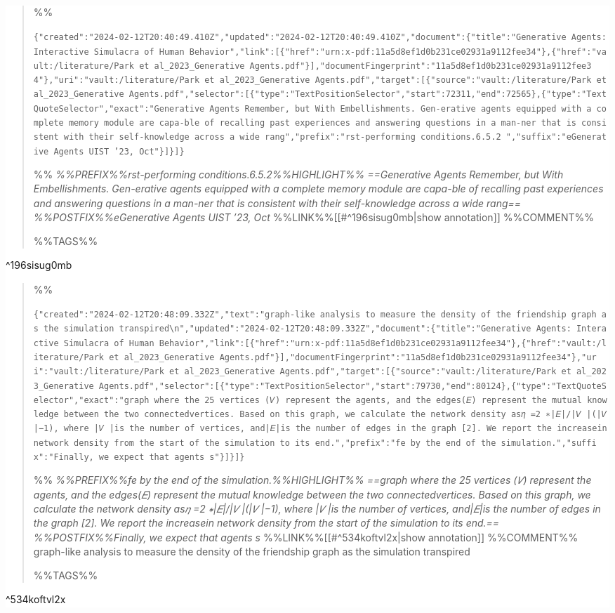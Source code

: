 
>%%
>```annotation-json
>{"created":"2024-02-12T20:40:49.410Z","updated":"2024-02-12T20:40:49.410Z","document":{"title":"Generative Agents: Interactive Simulacra of Human Behavior","link":[{"href":"urn:x-pdf:11a5d8ef1d0b231ce02931a9112fee34"},{"href":"vault:/literature/Park et al_2023_Generative Agents.pdf"}],"documentFingerprint":"11a5d8ef1d0b231ce02931a9112fee34"},"uri":"vault:/literature/Park et al_2023_Generative Agents.pdf","target":[{"source":"vault:/literature/Park et al_2023_Generative Agents.pdf","selector":[{"type":"TextPositionSelector","start":72311,"end":72565},{"type":"TextQuoteSelector","exact":"Generative Agents Remember, but With Embellishments. Gen-erative agents equipped with a complete memory module are capa-ble of recalling past experiences and answering questions in a man-ner that is consistent with their self-knowledge across a wide rang","prefix":"rst-performing conditions.6.5.2 ","suffix":"eGenerative Agents UIST ’23, Oct"}]}]}
>```
>%%
>*%%PREFIX%%rst-performing conditions.6.5.2%%HIGHLIGHT%% ==Generative Agents Remember, but With Embellishments. Gen-erative agents equipped with a complete memory module are capa-ble of recalling past experiences and answering questions in a man-ner that is consistent with their self-knowledge across a wide rang== %%POSTFIX%%eGenerative Agents UIST ’23, Oct*
>%%LINK%%[[#^196sisug0mb|show annotation]]
>%%COMMENT%%
>
>%%TAGS%%
>
^196sisug0mb


>%%
>```annotation-json
>{"created":"2024-02-12T20:48:09.332Z","text":"graph-like analysis to measure the density of the friendship graph as the simulation transpired\n","updated":"2024-02-12T20:48:09.332Z","document":{"title":"Generative Agents: Interactive Simulacra of Human Behavior","link":[{"href":"urn:x-pdf:11a5d8ef1d0b231ce02931a9112fee34"},{"href":"vault:/literature/Park et al_2023_Generative Agents.pdf"}],"documentFingerprint":"11a5d8ef1d0b231ce02931a9112fee34"},"uri":"vault:/literature/Park et al_2023_Generative Agents.pdf","target":[{"source":"vault:/literature/Park et al_2023_Generative Agents.pdf","selector":[{"type":"TextPositionSelector","start":79730,"end":80124},{"type":"TextQuoteSelector","exact":"graph where the 25 vertices (𝑉) represent the agents, and the edges(𝐸) represent the mutual knowledge between the two connectedvertices. Based on this graph, we calculate the network density as𝜂 =2 ∗|𝐸|/|𝑉 |(|𝑉 |−1), where |𝑉 |is the number of vertices, and|𝐸|is the number of edges in the graph [2]. We report the increasein network density from the start of the simulation to its end.","prefix":"fe by the end of the simulation.","suffix":"Finally, we expect that agents s"}]}]}
>```
>%%
>*%%PREFIX%%fe by the end of the simulation.%%HIGHLIGHT%% ==graph where the 25 vertices (𝑉) represent the agents, and the edges(𝐸) represent the mutual knowledge between the two connectedvertices. Based on this graph, we calculate the network density as𝜂 =2 ∗|𝐸|/|𝑉 |(|𝑉 |−1), where |𝑉 |is the number of vertices, and|𝐸|is the number of edges in the graph [2]. We report the increasein network density from the start of the simulation to its end.== %%POSTFIX%%Finally, we expect that agents s*
>%%LINK%%[[#^534koftvl2x|show annotation]]
>%%COMMENT%%
>graph-like analysis to measure the density of the friendship graph as the simulation transpired
>
>%%TAGS%%
>
^534koftvl2x
